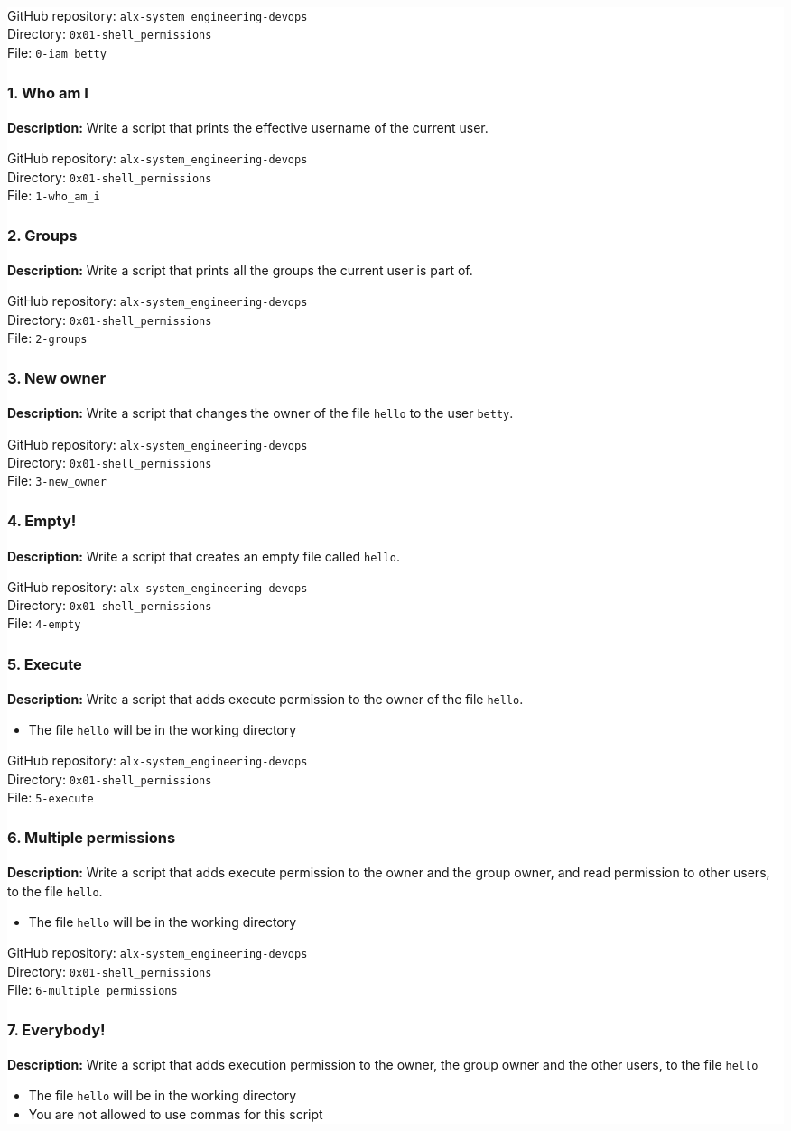 GitHub repository: `alx-system_engineering-devops` <br>
Directory: `0x01-shell_permissions` <br>
File: `0-iam_betty` <br>

### 1. Who am I
**Description:** Write a script that prints the effective username of the current user.

GitHub repository: `alx-system_engineering-devops` <br>
Directory: `0x01-shell_permissions` <br>
File: `1-who_am_i` <br>

### 2. Groups
**Description:** Write a script that prints all the groups the current user is part of.

GitHub repository: `alx-system_engineering-devops` <br>
Directory: `0x01-shell_permissions` <br>
File: `2-groups` <br>

### 3. New owner
**Description:** Write a script that changes the owner of the file `hello` to the user `betty`.

GitHub repository: `alx-system_engineering-devops` <br>
Directory: `0x01-shell_permissions` <br>
File: `3-new_owner` <br>

### 4. Empty!
**Description:** Write a script that creates an empty file called `hello`.

GitHub repository: `alx-system_engineering-devops` <br>
Directory: `0x01-shell_permissions` <br>
File: `4-empty` <br>

### 5. Execute
**Description:** Write a script that adds execute permission to the owner of the file `hello`.
- The file `hello` will be in the working directory

GitHub repository: `alx-system_engineering-devops` <br>
Directory: `0x01-shell_permissions` <br>
File: `5-execute` <br>

### 6. Multiple permissions
**Description:** Write a script that adds execute permission to the owner and the group owner, and read permission to other users, to the file `hello`.
- The file `hello` will be in the working directory

GitHub repository: `alx-system_engineering-devops` <br>
Directory: `0x01-shell_permissions` <br>
File: `6-multiple_permissions` <br>

### 7. Everybody!
**Description:** Write a script that adds execution permission to the owner, the group owner and the other users, to the file `hello`
- The file `hello` will be in the working directory
- You are not allowed to use commas for this script
